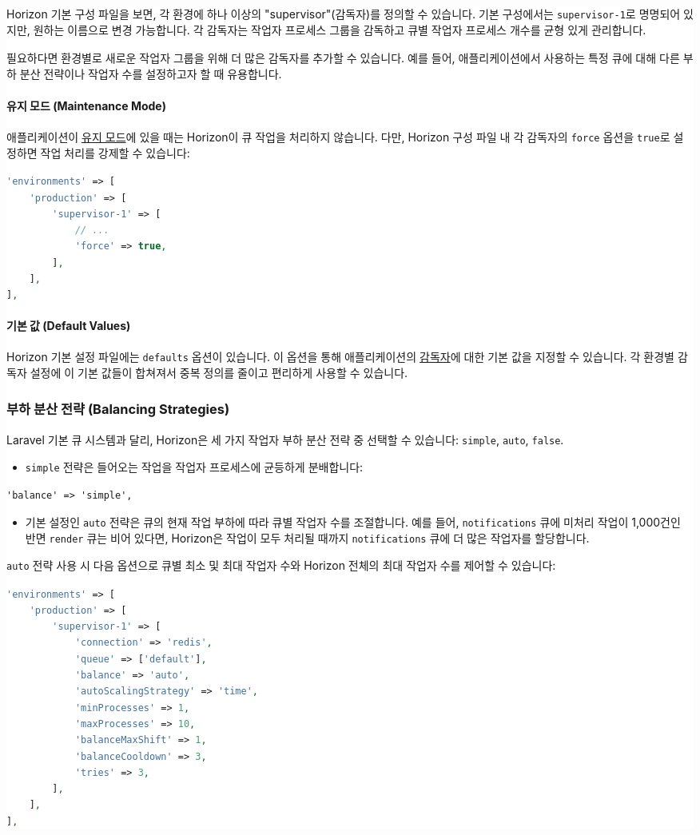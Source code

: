 Horizon 기본 구성 파일을 보면, 각 환경에 하나 이상의 "supervisor"(감독자)를 정의할 수 있습니다. 기본 구성에서는 `supervisor-1`로 명명되어 있지만, 원하는 이름으로 변경 가능합니다. 각 감독자는 작업자 프로세스 그룹을 감독하고 큐별 작업자 프로세스 개수를 균형 있게 관리합니다.

필요하다면 환경별로 새로운 작업자 그룹을 위해 더 많은 감독자를 추가할 수 있습니다. 예를 들어, 애플리케이션에서 사용하는 특정 큐에 대해 다른 부하 분산 전략이나 작업자 수를 설정하고자 할 때 유용합니다.

<a name="maintenance-mode"></a>
#### 유지 모드 (Maintenance Mode)

애플리케이션이 [유지 모드](/docs/master/configuration#maintenance-mode)에 있을 때는 Horizon이 큐 작업을 처리하지 않습니다. 다만, Horizon 구성 파일 내 각 감독자의 `force` 옵션을 `true`로 설정하면 작업 처리를 강제할 수 있습니다:

```php
'environments' => [
    'production' => [
        'supervisor-1' => [
            // ...
            'force' => true,
        ],
    ],
],
```

<a name="default-values"></a>
#### 기본 값 (Default Values)

Horizon 기본 설정 파일에는 `defaults` 옵션이 있습니다. 이 옵션을 통해 애플리케이션의 [감독자](#supervisors)에 대한 기본 값을 지정할 수 있습니다. 각 환경별 감독자 설정에 이 기본 값들이 합쳐져서 중복 정의를 줄이고 편리하게 사용할 수 있습니다.

<a name="balancing-strategies"></a>
### 부하 분산 전략 (Balancing Strategies)

Laravel 기본 큐 시스템과 달리, Horizon은 세 가지 작업자 부하 분산 전략 중 선택할 수 있습니다: `simple`, `auto`, `false`. 

- `simple` 전략은 들어오는 작업을 작업자 프로세스에 균등하게 분배합니다:

```
'balance' => 'simple',
```

- 기본 설정인 `auto` 전략은 큐의 현재 작업 부하에 따라 큐별 작업자 수를 조절합니다. 예를 들어, `notifications` 큐에 미처리 작업이 1,000건인 반면 `render` 큐는 비어 있다면, Horizon은 작업이 모두 처리될 때까지 `notifications` 큐에 더 많은 작업자를 할당합니다.

`auto` 전략 사용 시 다음 옵션으로 큐별 최소 및 최대 작업자 수와 Horizon 전체의 최대 작업자 수를 제어할 수 있습니다:

```php
'environments' => [
    'production' => [
        'supervisor-1' => [
            'connection' => 'redis',
            'queue' => ['default'],
            'balance' => 'auto',
            'autoScalingStrategy' => 'time',
            'minProcesses' => 1,
            'maxProcesses' => 10,
            'balanceMaxShift' => 1,
            'balanceCooldown' => 3,
            'tries' => 3,
        ],
    ],
],
```
